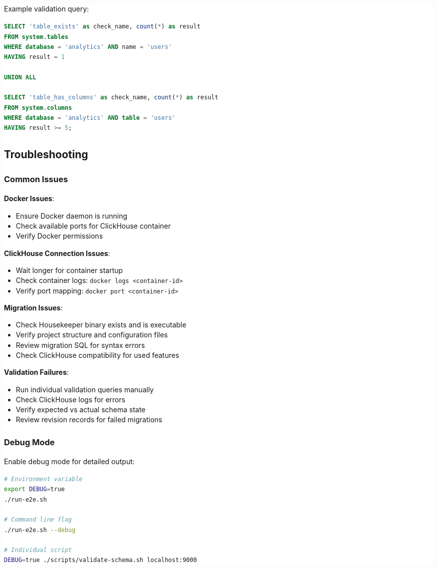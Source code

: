 Example validation query:
```sql
SELECT 'table_exists' as check_name, count(*) as result
FROM system.tables
WHERE database = 'analytics' AND name = 'users'
HAVING result = 1

UNION ALL

SELECT 'table_has_columns' as check_name, count(*) as result  
FROM system.columns
WHERE database = 'analytics' AND table = 'users'
HAVING result >= 5;
```

## Troubleshooting

### Common Issues

**Docker Issues**:
- Ensure Docker daemon is running
- Check available ports for ClickHouse container
- Verify Docker permissions

**ClickHouse Connection Issues**:
- Wait longer for container startup
- Check container logs: `docker logs <container-id>`
- Verify port mapping: `docker port <container-id>`

**Migration Issues**:
- Check Housekeeper binary exists and is executable
- Verify project structure and configuration files
- Review migration SQL for syntax errors
- Check ClickHouse compatibility for used features

**Validation Failures**:
- Run individual validation queries manually
- Check ClickHouse logs for errors
- Verify expected vs actual schema state
- Review revision records for failed migrations

### Debug Mode

Enable debug mode for detailed output:

```bash
# Environment variable
export DEBUG=true
./run-e2e.sh

# Command line flag  
./run-e2e.sh --debug

# Individual script
DEBUG=true ./scripts/validate-schema.sh localhost:9000
```
